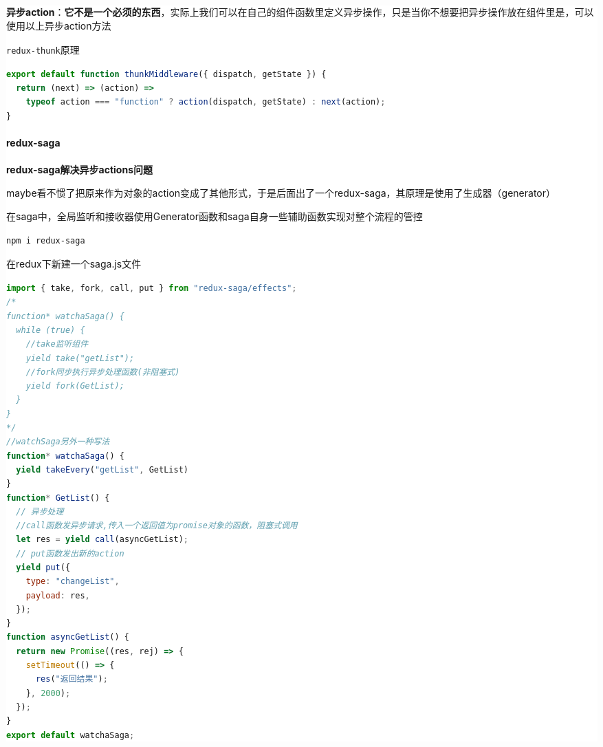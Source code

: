 **异步action**：**它不是一个必须的东西**，实际上我们可以在自己的组件函数里定义异步操作，只是当你不想要把异步操作放在组件里是，可以使用以上异步action方法

`redux-thunk`原理

```js
export default function thunkMiddleware({ dispatch, getState }) {
  return (next) => (action) =>
    typeof action === "function" ? action(dispatch, getState) : next(action);
}
```



#### redux-saga

**redux-saga解决异步actions问题**

maybe看不惯了把原来作为对象的action变成了其他形式，于是后面出了一个redux-saga，其原理是使用了生成器（generator）

在saga中，全局监听和接收器使用Generator函数和saga自身一些辅助函数实现对整个流程的管控

```shell
npm i redux-saga
```

在redux下新建一个saga.js文件

```js
import { take, fork, call, put } from "redux-saga/effects";
/*
function* watchaSaga() {
  while (true) {
    //take监听组件
    yield take("getList");
    //fork同步执行异步处理函数(非阻塞式)
    yield fork(GetList);
  }
}
*/
//watchSaga另外一种写法
function* watchaSaga() {
  yield takeEvery("getList", GetList)
}
function* GetList() {
  // 异步处理
  //call函数发异步请求,传入一个返回值为promise对象的函数，阻塞式调用
  let res = yield call(asyncGetList);
  // put函数发出新的action
  yield put({
    type: "changeList",
    payload: res,
  });
}
function asyncGetList() {
  return new Promise((res, rej) => {
    setTimeout(() => {
      res("返回结果");
    }, 2000);
  });
}
export default watchaSaga;
```
